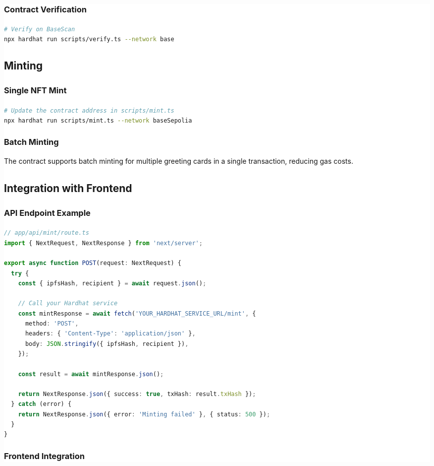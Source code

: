 ### Contract Verification

```bash
# Verify on BaseScan
npx hardhat run scripts/verify.ts --network base
```

## Minting

### Single NFT Mint

```bash
# Update the contract address in scripts/mint.ts
npx hardhat run scripts/mint.ts --network baseSepolia
```

### Batch Minting

The contract supports batch minting for multiple greeting cards in a single transaction, reducing gas costs.

## Integration with Frontend

### API Endpoint Example

```typescript
// app/api/mint/route.ts
import { NextRequest, NextResponse } from 'next/server';

export async function POST(request: NextRequest) {
  try {
    const { ipfsHash, recipient } = await request.json();
    
    // Call your Hardhat service
    const mintResponse = await fetch('YOUR_HARDHAT_SERVICE_URL/mint', {
      method: 'POST',
      headers: { 'Content-Type': 'application/json' },
      body: JSON.stringify({ ipfsHash, recipient }),
    });
    
    const result = await mintResponse.json();
    
    return NextResponse.json({ success: true, txHash: result.txHash });
  } catch (error) {
    return NextResponse.json({ error: 'Minting failed' }, { status: 500 });
  }
}
```

### Frontend Integration
